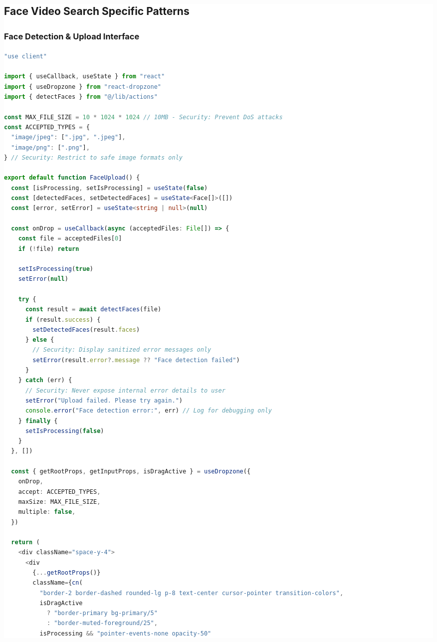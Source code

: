 ## Face Video Search Specific Patterns

### Face Detection & Upload Interface

```typescript
"use client"

import { useCallback, useState } from "react"
import { useDropzone } from "react-dropzone"
import { detectFaces } from "@/lib/actions"

const MAX_FILE_SIZE = 10 * 1024 * 1024 // 10MB - Security: Prevent DoS attacks
const ACCEPTED_TYPES = {
  "image/jpeg": [".jpg", ".jpeg"],
  "image/png": [".png"],
} // Security: Restrict to safe image formats only

export default function FaceUpload() {
  const [isProcessing, setIsProcessing] = useState(false)
  const [detectedFaces, setDetectedFaces] = useState<Face[]>([])
  const [error, setError] = useState<string | null>(null)

  const onDrop = useCallback(async (acceptedFiles: File[]) => {
    const file = acceptedFiles[0]
    if (!file) return

    setIsProcessing(true)
    setError(null)

    try {
      const result = await detectFaces(file)
      if (result.success) {
        setDetectedFaces(result.faces)
      } else {
        // Security: Display sanitized error messages only
        setError(result.error?.message ?? "Face detection failed")
      }
    } catch (err) {
      // Security: Never expose internal error details to user
      setError("Upload failed. Please try again.")
      console.error("Face detection error:", err) // Log for debugging only
    } finally {
      setIsProcessing(false)
    }
  }, [])

  const { getRootProps, getInputProps, isDragActive } = useDropzone({
    onDrop,
    accept: ACCEPTED_TYPES,
    maxSize: MAX_FILE_SIZE,
    multiple: false,
  })

  return (
    <div className="space-y-4">
      <div
        {...getRootProps()}
        className={cn(
          "border-2 border-dashed rounded-lg p-8 text-center cursor-pointer transition-colors",
          isDragActive
            ? "border-primary bg-primary/5"
            : "border-muted-foreground/25",
          isProcessing && "pointer-events-none opacity-50"
```